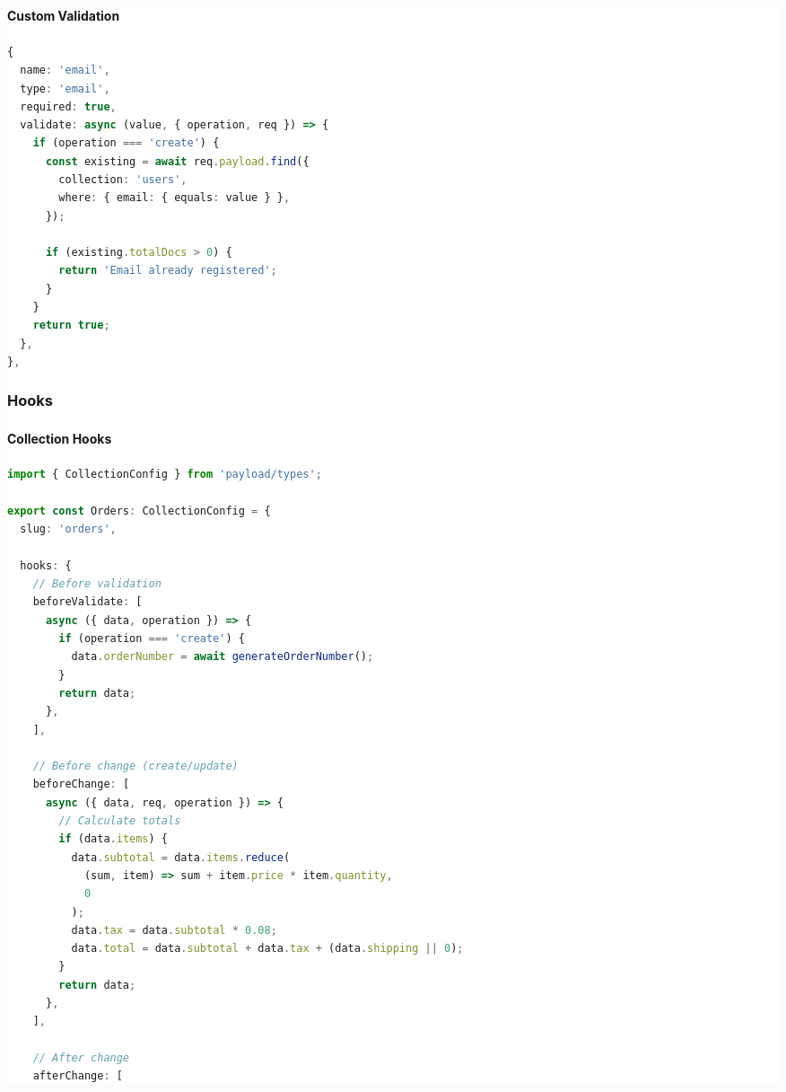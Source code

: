 ```typescript
```

#### Custom Validation

```typescript
{
  name: 'email',
  type: 'email',
  required: true,
  validate: async (value, { operation, req }) => {
    if (operation === 'create') {
      const existing = await req.payload.find({
        collection: 'users',
        where: { email: { equals: value } },
      });

      if (existing.totalDocs > 0) {
        return 'Email already registered';
      }
    }
    return true;
  },
},
```

### Hooks

#### Collection Hooks

```typescript
import { CollectionConfig } from 'payload/types';

export const Orders: CollectionConfig = {
  slug: 'orders',

  hooks: {
    // Before validation
    beforeValidate: [
      async ({ data, operation }) => {
        if (operation === 'create') {
          data.orderNumber = await generateOrderNumber();
        }
        return data;
      },
    ],

    // Before change (create/update)
    beforeChange: [
      async ({ data, req, operation }) => {
        // Calculate totals
        if (data.items) {
          data.subtotal = data.items.reduce(
            (sum, item) => sum + item.price * item.quantity,
            0
          );
          data.tax = data.subtotal * 0.08;
          data.total = data.subtotal + data.tax + (data.shipping || 0);
        }
        return data;
      },
    ],

    // After change
    afterChange: [
```